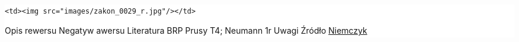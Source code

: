     <td><img src="images/zakon_0029_r.jpg"/></td>
  </tr>
  <tr>
    <th>Opis rewersu</th>
    <td>Negatyw awersu</td>
  </tr>
  <tr>
    <th>Literatura</th>
    <td>BRP Prusy T4; Neumann 1r</td>
  </tr>
  <tr>
    <th>Uwagi</th>
    <td></td>
  </tr>
  <tr>
    <th>Źródło</th>
    <td><a href="https://archiwum.niemczyk.pl/product/305482/zakon-krzyzacki-brakteat-1267-1278-arkady-ladny">Niemczyk</a></td>
  </tr>
</table>
